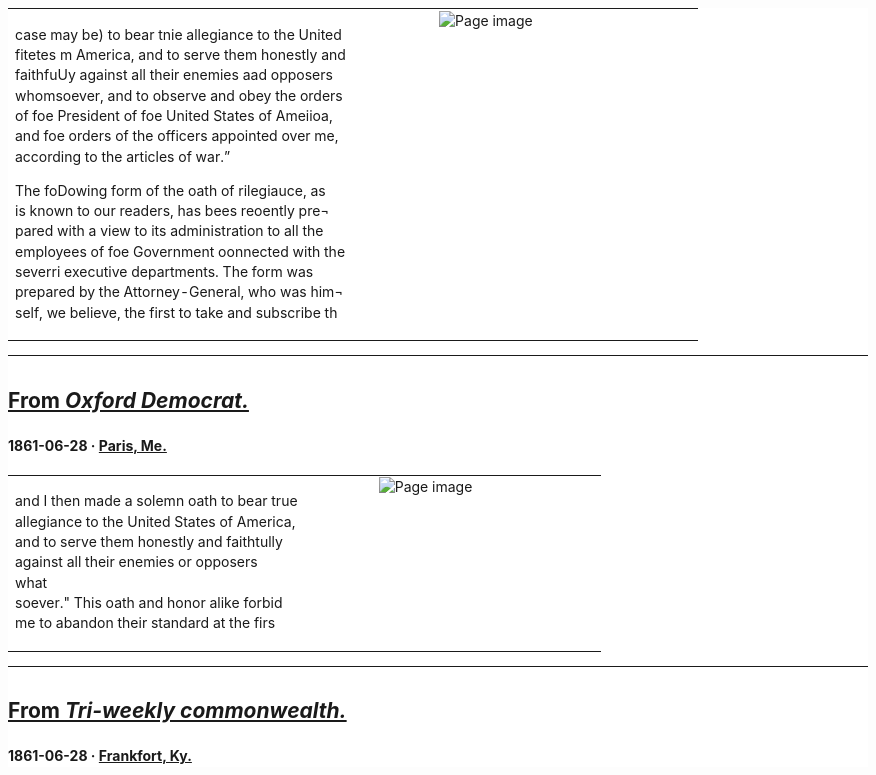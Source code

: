 <table style="width: 100%;"><tr><td style="width: 50%">

  
case may be) to bear tnie allegiance to the United  
fitetes m America, and to serve them honestly and  
faithfuUy against all their enemies aad opposers  
whomsoever, and to observe and obey the orders  
of foe President of foe United States of Ameiioa,  
and foe orders of the officers appointed over me,  
according to the articles of war.”  
  
The foDowing form of the oath of rilegiauce, as  
is known to our readers, has bees reoently pre¬  
pared with a view to its administration to all the  
employees of foe Government oonnected with the  
severri executive departments. The form was  
prepared by the Attorney-General, who was him¬  
self, we believe, the first to take and subscribe th
</td><td style="width: 50%; max-height: 75%; margin: auto; display: block;">
<img alt="Page image" src="https://iiif.archive.org/image/iiif/2/sim_evangelist-and-religious-review_1861-06-27_32_26%2Fsim_evangelist-and-religious-review_1861-06-27_32_26_jp2.zip%2Fsim_evangelist-and-religious-review_1861-06-27_32_26_jp2%2Fsim_evangelist-and-religious-review_1861-06-27_32_26_0007.jp2/pct:47.63513513513514,67.58085664335664,13.557579318448884,6.271853146853147/600,/0/default.jpg"/>
</td>
</tr></table>

---

## [From _Oxford Democrat._](https://www.loc.gov/resource/sn83009653/1861-06-28/ed-1/?sp=3)

#### 1861-06-28 &middot; [Paris, Me.](http://dbpedia.org/resource/Paris%2C_Maine)

<table style="width: 100%;"><tr><td style="width: 50%">

  
and I then made a solemn oath to bear true  
allegiance to the United States of America,  
and to serve them honestly and faithtully  
against all their enemies or opposers what­  
soever.&quot; This oath and honor alike forbid  
me to abandon their standard at the firs
</td><td style="width: 50%; max-height: 75%; margin: auto; display: block;">
<img alt="Page image" src="https://tile.loc.gov/image-services/iiif/service:ndnp:me:batch_me_allagash_ver02:data:sn83009653:00279523994:1861062801:0109/pct:12.307464454976303,45.57077625570776,37.514810426540286,9.751395230847285/!600,600/0/default.jpg"/>
</td>
</tr></table>

---

## [From _Tri-weekly commonwealth._](https://archive.org/details/xt7pg44hq841/page/n1/mode/1up?view=theater)

#### 1861-06-28 &middot; [Frankfort, Ky.](http://dbpedia.org/resource/Frankfort%2C_Kentucky)

